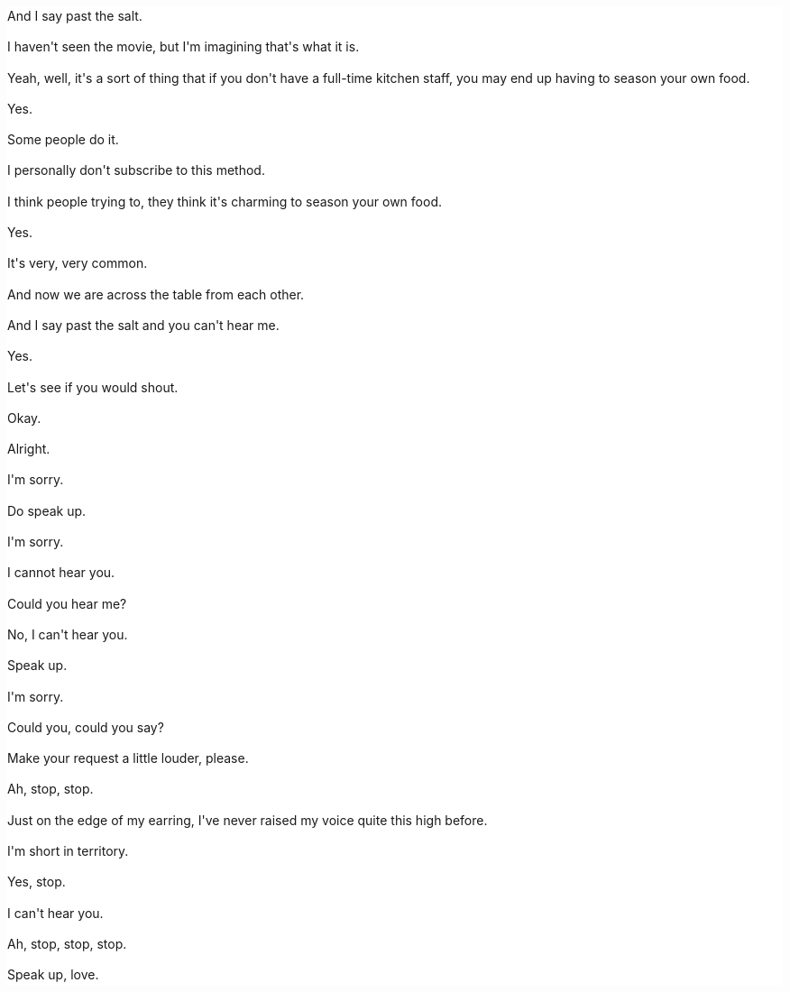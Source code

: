 And I say past the salt.

I haven't seen the movie, but I'm imagining that's what it is.

Yeah, well, it's a sort of thing that if you don't have a full-time kitchen staff, you may end up having to season your own food.

Yes.

Some people do it.

I personally don't subscribe to this method.

I think people trying to, they think it's charming to season your own food.

Yes.

It's very, very common.

And now we are across the table from each other.

And I say past the salt and you can't hear me.

Yes.

Let's see if you would shout.

Okay.

Alright.

I'm sorry.

Do speak up.

I'm sorry.

I cannot hear you.

Could you hear me?

No, I can't hear you.

Speak up.

I'm sorry.

Could you, could you say?

Make your request a little louder, please.

Ah, stop, stop.

Just on the edge of my earring, I've never raised my voice quite this high before.

I'm short in territory.

Yes, stop.

I can't hear you.

Ah, stop, stop, stop.

Speak up, love.
